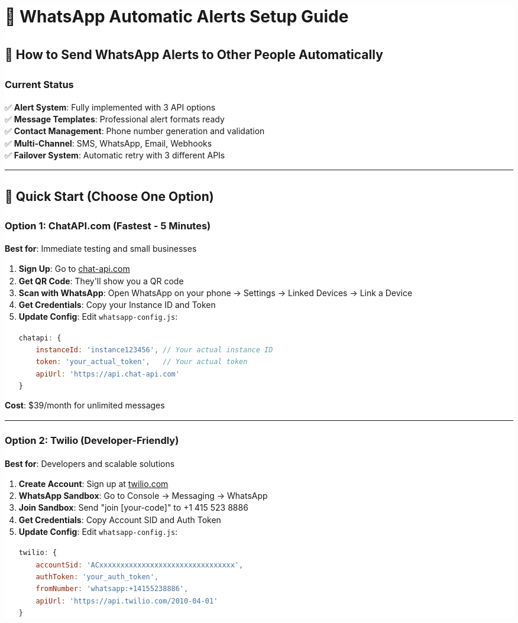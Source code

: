 # 📱 WhatsApp Automatic Alerts Setup Guide

## 🚀 How to Send WhatsApp Alerts to Other People Automatically

### Current Status
✅ **Alert System**: Fully implemented with 3 API options  
✅ **Message Templates**: Professional alert formats ready  
✅ **Contact Management**: Phone number generation and validation  
✅ **Multi-Channel**: SMS, WhatsApp, Email, Webhooks  
✅ **Failover System**: Automatic retry with 3 different APIs  

---

## 🎯 Quick Start (Choose One Option)

### Option 1: ChatAPI.com (Fastest - 5 Minutes)
**Best for**: Immediate testing and small businesses

1. **Sign Up**: Go to [chat-api.com](https://chat-api.com)
2. **Get QR Code**: They'll show you a QR code
3. **Scan with WhatsApp**: Open WhatsApp on your phone → Settings → Linked Devices → Link a Device
4. **Get Credentials**: Copy your Instance ID and Token
5. **Update Config**: Edit `whatsapp-config.js`:
   ```javascript
   chatapi: {
       instanceId: 'instance123456', // Your actual instance ID
       token: 'your_actual_token',   // Your actual token
       apiUrl: 'https://api.chat-api.com'
   }
   ```

**Cost**: $39/month for unlimited messages

---

### Option 2: Twilio (Developer-Friendly)
**Best for**: Developers and scalable solutions

1. **Create Account**: Sign up at [twilio.com](https://twilio.com)
2. **WhatsApp Sandbox**: Go to Console → Messaging → WhatsApp
3. **Join Sandbox**: Send "join [your-code]" to +1 415 523 8886
4. **Get Credentials**: Copy Account SID and Auth Token
5. **Update Config**: Edit `whatsapp-config.js`:
   ```javascript
   twilio: {
       accountSid: 'ACxxxxxxxxxxxxxxxxxxxxxxxxxxxxxxxx',
       authToken: 'your_auth_token',
       fromNumber: 'whatsapp:+14155238886',
       apiUrl: 'https://api.twilio.com/2010-04-01'
   }
   ```
